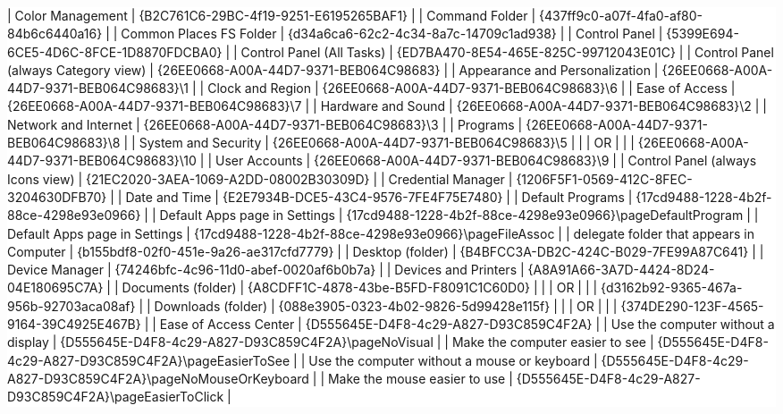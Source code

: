 | Color Management                                                    | {B2C761C6-29BC-4f19-9251-E6195265BAF1}                                          |
| Command Folder                                                      | {437ff9c0-a07f-4fa0-af80-84b6c6440a16}                                          |
| Common Places FS Folder                                             | {d34a6ca6-62c2-4c34-8a7c-14709c1ad938}                                          |
| Control Panel                                                       | {5399E694-6CE5-4D6C-8FCE-1D8870FDCBA0}                                          |
| Control Panel (All Tasks)                                           | {ED7BA470-8E54-465E-825C-99712043E01C}                                          |
| Control Panel (always Category view)                                | {26EE0668-A00A-44D7-9371-BEB064C98683}                                          |
| Appearance and Personalization                                      | {26EE0668-A00A-44D7-9371-BEB064C98683}\1                                        |
| Clock and Region                                                    | {26EE0668-A00A-44D7-9371-BEB064C98683}\6                                        |
| Ease of Access                                                      | {26EE0668-A00A-44D7-9371-BEB064C98683}\7                                        |
| Hardware and Sound                                                  | {26EE0668-A00A-44D7-9371-BEB064C98683}\2                                        |
| Network and Internet                                                | {26EE0668-A00A-44D7-9371-BEB064C98683}\3                                        |
| Programs                                                            | {26EE0668-A00A-44D7-9371-BEB064C98683}\8                                        |
| System and Security                                                 | {26EE0668-A00A-44D7-9371-BEB064C98683}\5                                        |
|                                                                     | OR                                                                              |
|                                                                     | {26EE0668-A00A-44D7-9371-BEB064C98683}\10                                       |
| User Accounts                                                       | {26EE0668-A00A-44D7-9371-BEB064C98683}\9                                        |
| Control Panel (always Icons view)                                   | {21EC2020-3AEA-1069-A2DD-08002B30309D}                                          |
| Credential Manager                                                  | {1206F5F1-0569-412C-8FEC-3204630DFB70}                                          |
| Date and Time                                                       | {E2E7934B-DCE5-43C4-9576-7FE4F75E7480}                                          |
| Default Programs                                                    | {17cd9488-1228-4b2f-88ce-4298e93e0966}                                          |
| Default Apps page in Settings                                       | {17cd9488-1228-4b2f-88ce-4298e93e0966}\pageDefaultProgram                       |
| Default Apps page in Settings                                       | {17cd9488-1228-4b2f-88ce-4298e93e0966}\pageFileAssoc                            |
| delegate folder that appears in Computer                            | {b155bdf8-02f0-451e-9a26-ae317cfd7779}                                          |
| Desktop (folder)                                                    | {B4BFCC3A-DB2C-424C-B029-7FE99A87C641}                                          |
| Device Manager                                                      | {74246bfc-4c96-11d0-abef-0020af6b0b7a}                                          |
| Devices and Printers                                                | {A8A91A66-3A7D-4424-8D24-04E180695C7A}                                          |
| Documents (folder)                                                  | {A8CDFF1C-4878-43be-B5FD-F8091C1C60D0}                                          |
|                                                                     | OR                                                                              |
|                                                                     | {d3162b92-9365-467a-956b-92703aca08af}                                          |
| Downloads (folder)                                                  | {088e3905-0323-4b02-9826-5d99428e115f}                                          |
|                                                                     | OR                                                                              |
|                                                                     | {374DE290-123F-4565-9164-39C4925E467B}                                          |
| Ease of Access Center                                               | {D555645E-D4F8-4c29-A827-D93C859C4F2A}                                          |
| Use the computer without a display                                  | {D555645E-D4F8-4c29-A827-D93C859C4F2A}\pageNoVisual                             |
| Make the computer easier to see                                     | {D555645E-D4F8-4c29-A827-D93C859C4F2A}\pageEasierToSee                          |
| Use the computer without a mouse or keyboard                        | {D555645E-D4F8-4c29-A827-D93C859C4F2A}\pageNoMouseOrKeyboard                    |
| Make the mouse easier to use                                        | {D555645E-D4F8-4c29-A827-D93C859C4F2A}\pageEasierToClick                        |